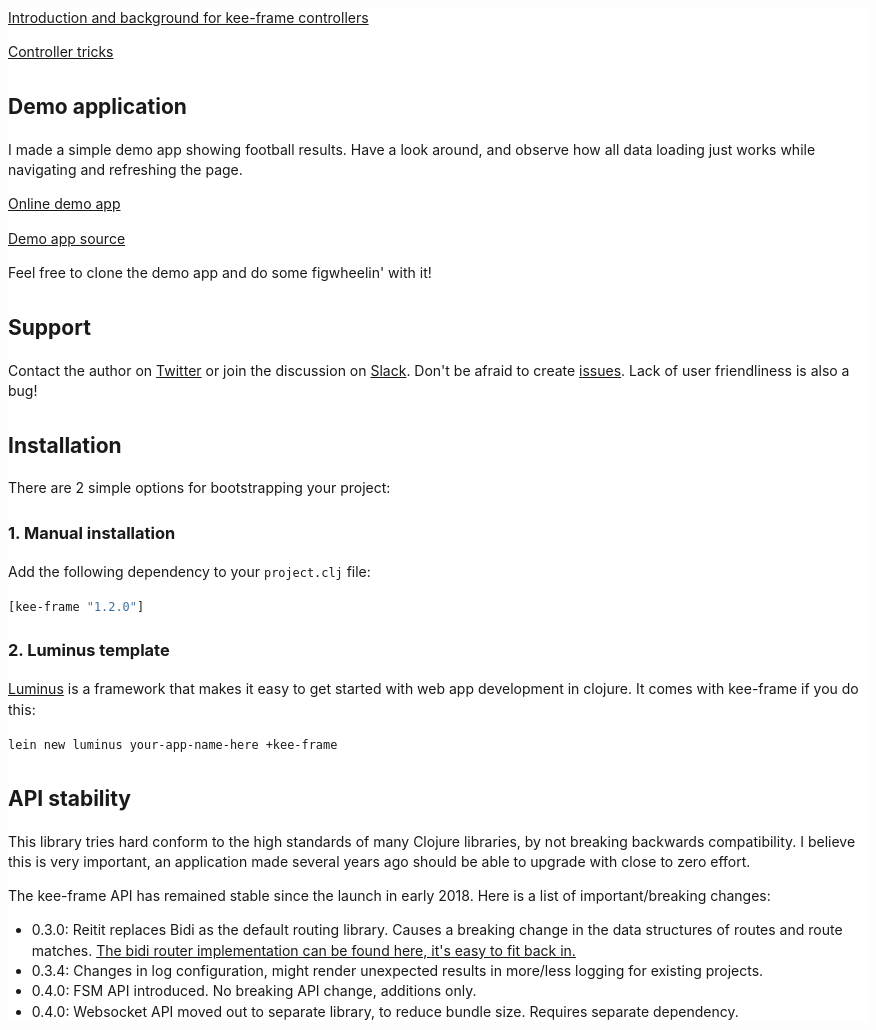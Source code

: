 [Introduction and background for kee-frame controllers](http://ingesolvoll.github.io/posts/2018-04-01-kee-frame-putting-the-url-in-charge/)

[Controller tricks](http://ingesolvoll.github.io/posts/2018-06-18-kee-frame-controller-tricks/)

## Demo application
I made a simple demo app showing football results. Have a look around, and observe how all data loading just works while navigating and refreshing the page.

[Online demo app](http://kee-frame-sample.herokuapp.com/) 

[Demo app source](https://github.com/ingesolvoll/kee-frame-sample)

Feel free to clone the demo app and do some figwheelin' with it!

## Support
Contact the author on [Twitter](https://twitter.com/ingesol) or join the discussion on [Slack](https://clojurians.slack.com/messages/kee-frame). Don't be afraid to create [issues](https://github.com/ingesolvoll/kee-frame/issues). Lack of user friendliness is also a bug!

## Installation
There are 2 simple options for bootstrapping your project:

### 1. Manual installation
Add the following dependency to your `project.clj` file:
```clojure
[kee-frame "1.2.0"]
```
### 2. Luminus template
[Luminus](http://www.luminusweb.net) is a framework that makes it easy to get started with web app development
in clojure. It comes with kee-frame if you do this:

```
lein new luminus your-app-name-here +kee-frame
``` 

## API stability
This library tries hard conform to the high standards of many Clojure libraries, by not breaking backwards compatibility.
I believe this is very important, an application made several years ago should be able to upgrade with close to zero effort.

The kee-frame API has remained stable since the launch in early 2018. Here is a list of important/breaking changes:
* 0.3.0: Reitit replaces Bidi as the default routing library. Causes a breaking change in the data structures of routes and route matches. [The bidi router implementation can be found here, it's easy to fit back in.](https://github.com/ingesolvoll/kee-frame-sample/blob/master/src/cljs/kee_frame_sample/routers.cljs)
* 0.3.4: Changes in log configuration, might render unexpected results in more/less logging for existing projects.
* 0.4.0: FSM API introduced. No breaking API change, additions only.
* 0.4.0: Websocket API moved out to separate library, to reduce bundle size. Requires separate dependency.
